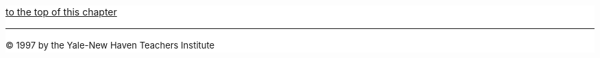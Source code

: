 </a><a href="#top">to the top of this chapter</a></p></div></center>
<hr/>
<font size="-1">
© 1997 by the Yale-New Haven Teachers Institute
</font>
</main>